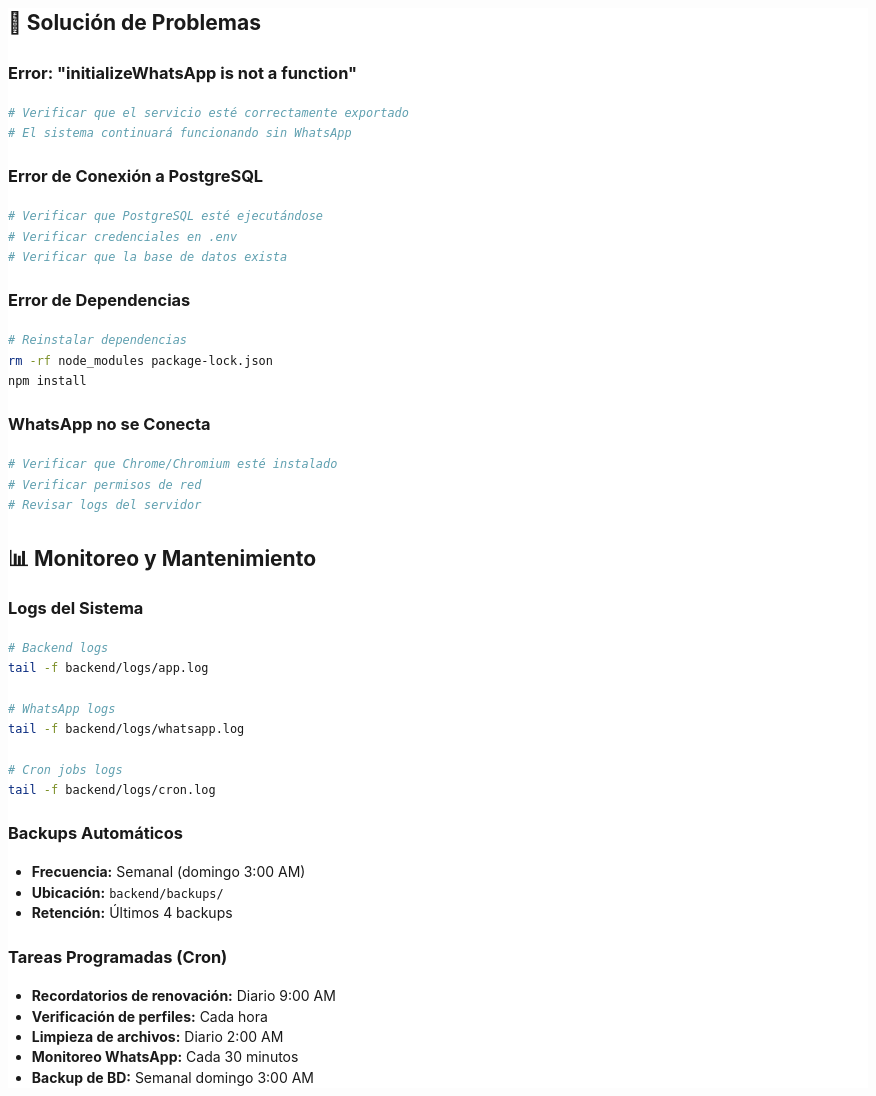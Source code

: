 ## 🚨 Solución de Problemas

### **Error: "initializeWhatsApp is not a function"**
```bash
# Verificar que el servicio esté correctamente exportado
# El sistema continuará funcionando sin WhatsApp
```

### **Error de Conexión a PostgreSQL**
```bash
# Verificar que PostgreSQL esté ejecutándose
# Verificar credenciales en .env
# Verificar que la base de datos exista
```

### **Error de Dependencias**
```bash
# Reinstalar dependencias
rm -rf node_modules package-lock.json
npm install
```

### **WhatsApp no se Conecta**
```bash
# Verificar que Chrome/Chromium esté instalado
# Verificar permisos de red
# Revisar logs del servidor
```

## 📊 Monitoreo y Mantenimiento

### **Logs del Sistema**
```bash
# Backend logs
tail -f backend/logs/app.log

# WhatsApp logs
tail -f backend/logs/whatsapp.log

# Cron jobs logs
tail -f backend/logs/cron.log
```

### **Backups Automáticos**
- **Frecuencia:** Semanal (domingo 3:00 AM)
- **Ubicación:** `backend/backups/`
- **Retención:** Últimos 4 backups

### **Tareas Programadas (Cron)**
- **Recordatorios de renovación:** Diario 9:00 AM
- **Verificación de perfiles:** Cada hora
- **Limpieza de archivos:** Diario 2:00 AM
- **Monitoreo WhatsApp:** Cada 30 minutos
- **Backup de BD:** Semanal domingo 3:00 AM
